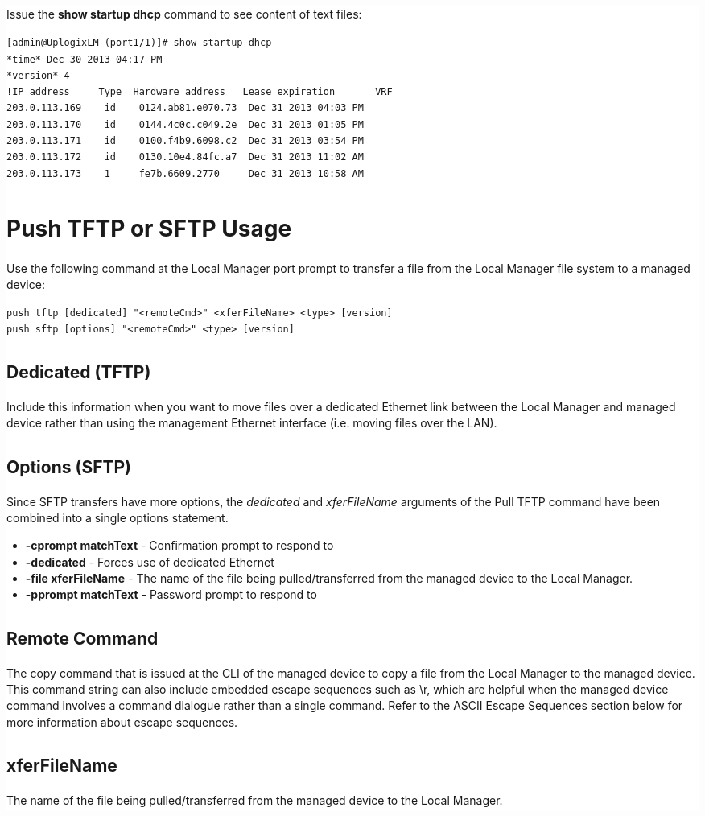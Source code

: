 Issue the **show startup dhcp** command to see content of text files:

```
[admin@UplogixLM (port1/1)]# show startup dhcp
*time* Dec 30 2013 04:17 PM
*version* 4
!IP address     Type  Hardware address   Lease expiration       VRF
203.0.113.169    id    0124.ab81.e070.73  Dec 31 2013 04:03 PM
203.0.113.170    id    0144.4c0c.c049.2e  Dec 31 2013 01:05 PM
203.0.113.171    id    0100.f4b9.6098.c2  Dec 31 2013 03:54 PM
203.0.113.172    id    0130.10e4.84fc.a7  Dec 31 2013 11:02 AM
203.0.113.173    1     fe7b.6609.2770     Dec 31 2013 10:58 AM
```

# Push TFTP or SFTP Usage

Use the following command at the Local Manager port prompt to transfer a file from the Local Manager file system to a managed device:

```
push tftp [dedicated] "<remoteCmd>" <xferFileName> <type> [version]
push sftp [options] "<remoteCmd>" <type> [version]
```

## Dedicated (TFTP)

Include this information when you want to move files over a dedicated Ethernet link between the Local Manager and managed device rather than using the management Ethernet interface (i.e. moving files over the LAN).
 
## Options (SFTP)

Since SFTP transfers have more options, the *dedicated* and *xferFileName* arguments of the Pull TFTP command have been combined into a single options statement.

* **-cprompt matchText** - Confirmation prompt to respond to
* **-dedicated** - Forces use of dedicated Ethernet
* **-file xferFileName** - The name of the file being pulled/transferred from the managed device to the Local Manager.
* **-pprompt matchText** - Password prompt to respond to 

## Remote Command

The copy command that is issued at the CLI of the managed device to copy a file from the Local Manager to the managed device. This command string can also include embedded escape sequences such as \r, which are helpful when the managed device command involves a command dialogue rather than a single command. Refer to the ASCII Escape Sequences section below for more information about escape sequences.

## xferFileName

The name of the file being pulled/transferred from the managed device to the Local Manager.
